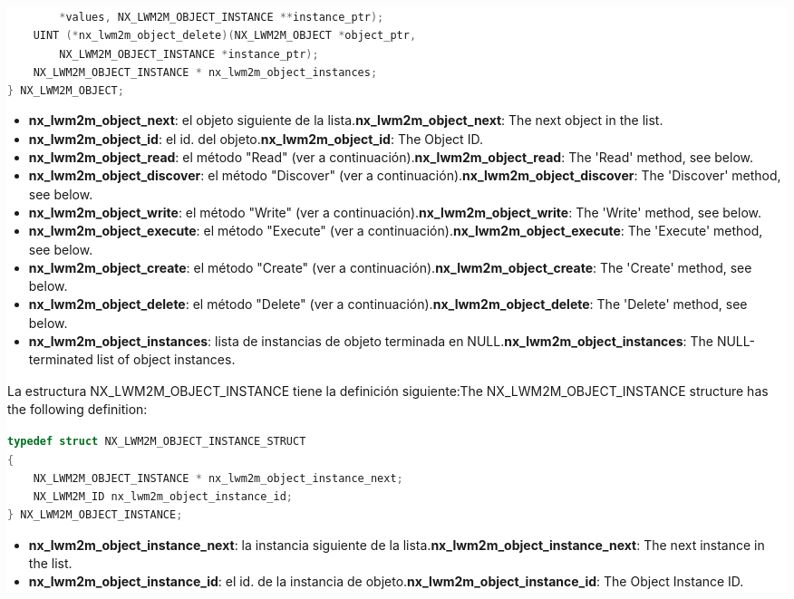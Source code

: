 ```c
        *values, NX_LWM2M_OBJECT_INSTANCE **instance_ptr);
    UINT (*nx_lwm2m_object_delete)(NX_LWM2M_OBJECT *object_ptr,
        NX_LWM2M_OBJECT_INSTANCE *instance_ptr);
    NX_LWM2M_OBJECT_INSTANCE * nx_lwm2m_object_instances;
} NX_LWM2M_OBJECT;
```

- <span data-ttu-id="8b316-187">**nx_lwm2m_object_next**: el objeto siguiente de la lista.</span><span class="sxs-lookup"><span data-stu-id="8b316-187">**nx_lwm2m_object_next**: The next object in the list.</span></span>
- <span data-ttu-id="8b316-188">**nx_lwm2m_object_id**: el id. del objeto.</span><span class="sxs-lookup"><span data-stu-id="8b316-188">**nx_lwm2m_object_id**: The Object ID.</span></span>
- <span data-ttu-id="8b316-189">**nx_lwm2m_object_read**: el método "Read" (ver a continuación).</span><span class="sxs-lookup"><span data-stu-id="8b316-189">**nx_lwm2m_object_read**: The 'Read' method, see below.</span></span>
- <span data-ttu-id="8b316-190">**nx_lwm2m_object_discover**: el método "Discover" (ver a continuación).</span><span class="sxs-lookup"><span data-stu-id="8b316-190">**nx_lwm2m_object_discover**: The 'Discover' method, see below.</span></span>
- <span data-ttu-id="8b316-191">**nx_lwm2m_object_write**: el método "Write" (ver a continuación).</span><span class="sxs-lookup"><span data-stu-id="8b316-191">**nx_lwm2m_object_write**: The 'Write' method, see below.</span></span>
- <span data-ttu-id="8b316-192">**nx_lwm2m_object_execute**: el método "Execute" (ver a continuación).</span><span class="sxs-lookup"><span data-stu-id="8b316-192">**nx_lwm2m_object_execute**: The 'Execute' method, see below.</span></span>
- <span data-ttu-id="8b316-193">**nx_lwm2m_object_create**: el método "Create" (ver a continuación).</span><span class="sxs-lookup"><span data-stu-id="8b316-193">**nx_lwm2m_object_create**: The 'Create' method, see below.</span></span>
- <span data-ttu-id="8b316-194">**nx_lwm2m_object_delete**: el método "Delete" (ver a continuación).</span><span class="sxs-lookup"><span data-stu-id="8b316-194">**nx_lwm2m_object_delete**: The 'Delete' method, see below.</span></span>
- <span data-ttu-id="8b316-195">**nx_lwm2m_object_instances**: lista de instancias de objeto terminada en NULL.</span><span class="sxs-lookup"><span data-stu-id="8b316-195">**nx_lwm2m_object_instances**: The NULL-terminated list of object instances.</span></span>

<span data-ttu-id="8b316-196">La estructura NX_LWM2M_OBJECT_INSTANCE tiene la definición siguiente:</span><span class="sxs-lookup"><span data-stu-id="8b316-196">The NX_LWM2M_OBJECT_INSTANCE structure has the following definition:</span></span>

```c
typedef struct NX_LWM2M_OBJECT_INSTANCE_STRUCT
{
    NX_LWM2M_OBJECT_INSTANCE * nx_lwm2m_object_instance_next;
    NX_LWM2M_ID nx_lwm2m_object_instance_id;
} NX_LWM2M_OBJECT_INSTANCE;
```

- <span data-ttu-id="8b316-197">**nx_lwm2m_object_instance_next**: la instancia siguiente de la lista.</span><span class="sxs-lookup"><span data-stu-id="8b316-197">**nx_lwm2m_object_instance_next**: The next instance in the list.</span></span>
- <span data-ttu-id="8b316-198">**nx_lwm2m_object_instance_id**: el id. de la instancia de objeto.</span><span class="sxs-lookup"><span data-stu-id="8b316-198">**nx_lwm2m_object_instance_id**: The Object Instance ID.</span></span>
